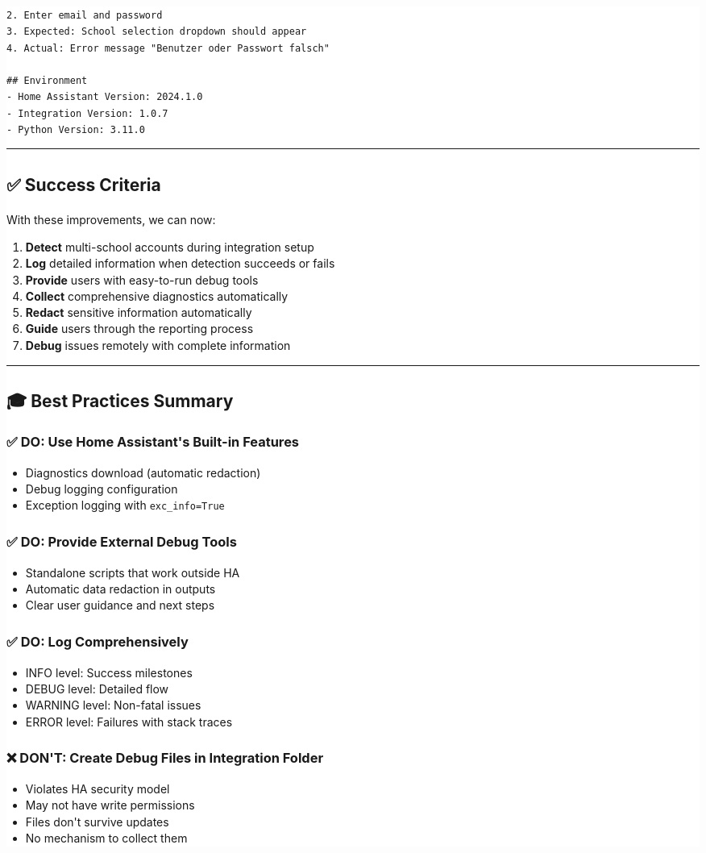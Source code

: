 ```
2. Enter email and password
3. Expected: School selection dropdown should appear
4. Actual: Error message "Benutzer oder Passwort falsch"

## Environment
- Home Assistant Version: 2024.1.0
- Integration Version: 1.0.7
- Python Version: 3.11.0
```

---

## ✅ Success Criteria

With these improvements, we can now:

1. **Detect** multi-school accounts during integration setup
2. **Log** detailed information when detection succeeds or fails
3. **Provide** users with easy-to-run debug tools
4. **Collect** comprehensive diagnostics automatically
5. **Redact** sensitive information automatically
6. **Guide** users through the reporting process
7. **Debug** issues remotely with complete information

---

## 🎓 Best Practices Summary

### ✅ DO: Use Home Assistant's Built-in Features
- Diagnostics download (automatic redaction)
- Debug logging configuration
- Exception logging with `exc_info=True`

### ✅ DO: Provide External Debug Tools
- Standalone scripts that work outside HA
- Automatic data redaction in outputs
- Clear user guidance and next steps

### ✅ DO: Log Comprehensively
- INFO level: Success milestones
- DEBUG level: Detailed flow
- WARNING level: Non-fatal issues
- ERROR level: Failures with stack traces

### ❌ DON'T: Create Debug Files in Integration Folder
- Violates HA security model
- May not have write permissions
- Files don't survive updates
- No mechanism to collect them
